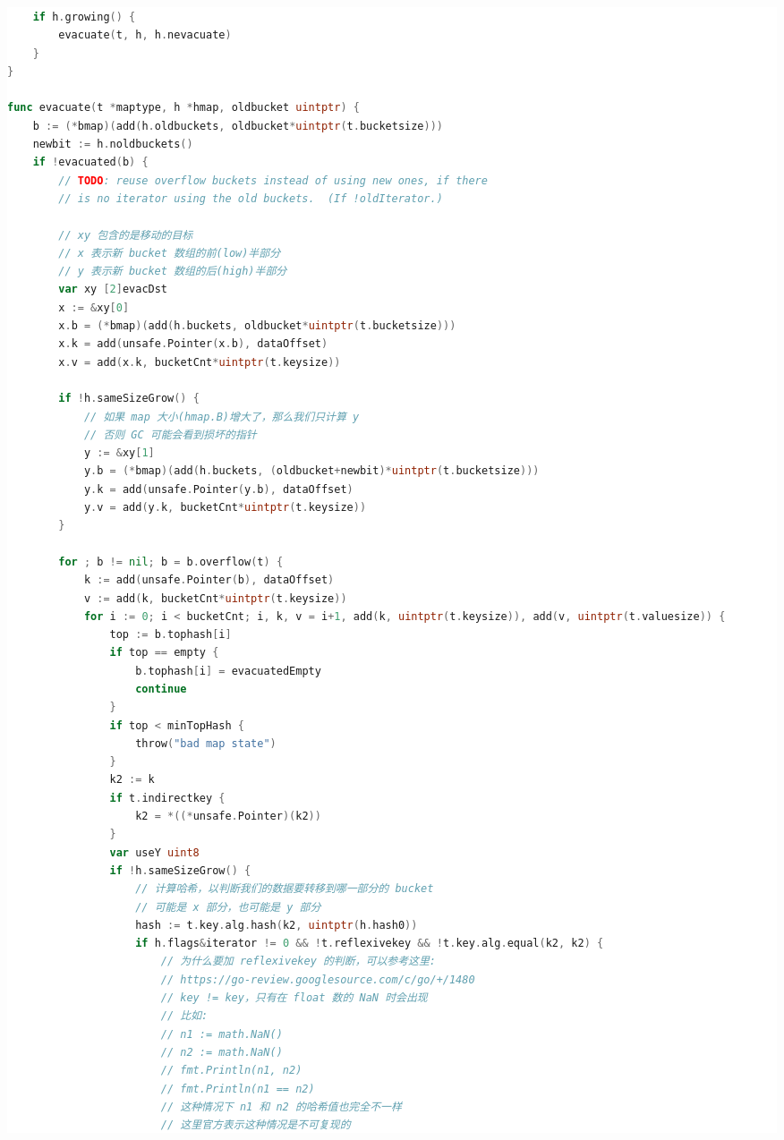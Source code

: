 ```go
    if h.growing() {
        evacuate(t, h, h.nevacuate)
    }
}

func evacuate(t *maptype, h *hmap, oldbucket uintptr) {
    b := (*bmap)(add(h.oldbuckets, oldbucket*uintptr(t.bucketsize)))
    newbit := h.noldbuckets()
    if !evacuated(b) {
        // TODO: reuse overflow buckets instead of using new ones, if there
        // is no iterator using the old buckets.  (If !oldIterator.)

        // xy 包含的是移动的目标
        // x 表示新 bucket 数组的前(low)半部分
        // y 表示新 bucket 数组的后(high)半部分
        var xy [2]evacDst
        x := &xy[0]
        x.b = (*bmap)(add(h.buckets, oldbucket*uintptr(t.bucketsize)))
        x.k = add(unsafe.Pointer(x.b), dataOffset)
        x.v = add(x.k, bucketCnt*uintptr(t.keysize))

        if !h.sameSizeGrow() {
            // 如果 map 大小(hmap.B)增大了，那么我们只计算 y
            // 否则 GC 可能会看到损坏的指针
            y := &xy[1]
            y.b = (*bmap)(add(h.buckets, (oldbucket+newbit)*uintptr(t.bucketsize)))
            y.k = add(unsafe.Pointer(y.b), dataOffset)
            y.v = add(y.k, bucketCnt*uintptr(t.keysize))
        }

        for ; b != nil; b = b.overflow(t) {
            k := add(unsafe.Pointer(b), dataOffset)
            v := add(k, bucketCnt*uintptr(t.keysize))
            for i := 0; i < bucketCnt; i, k, v = i+1, add(k, uintptr(t.keysize)), add(v, uintptr(t.valuesize)) {
                top := b.tophash[i]
                if top == empty {
                    b.tophash[i] = evacuatedEmpty
                    continue
                }
                if top < minTopHash {
                    throw("bad map state")
                }
                k2 := k
                if t.indirectkey {
                    k2 = *((*unsafe.Pointer)(k2))
                }
                var useY uint8
                if !h.sameSizeGrow() {
                    // 计算哈希，以判断我们的数据要转移到哪一部分的 bucket
                    // 可能是 x 部分，也可能是 y 部分
                    hash := t.key.alg.hash(k2, uintptr(h.hash0))
                    if h.flags&iterator != 0 && !t.reflexivekey && !t.key.alg.equal(k2, k2) {
                        // 为什么要加 reflexivekey 的判断，可以参考这里:
                        // https://go-review.googlesource.com/c/go/+/1480
                        // key != key，只有在 float 数的 NaN 时会出现
                        // 比如:
                        // n1 := math.NaN()
                        // n2 := math.NaN()
                        // fmt.Println(n1, n2)
                        // fmt.Println(n1 == n2)
                        // 这种情况下 n1 和 n2 的哈希值也完全不一样
                        // 这里官方表示这种情况是不可复现的
```